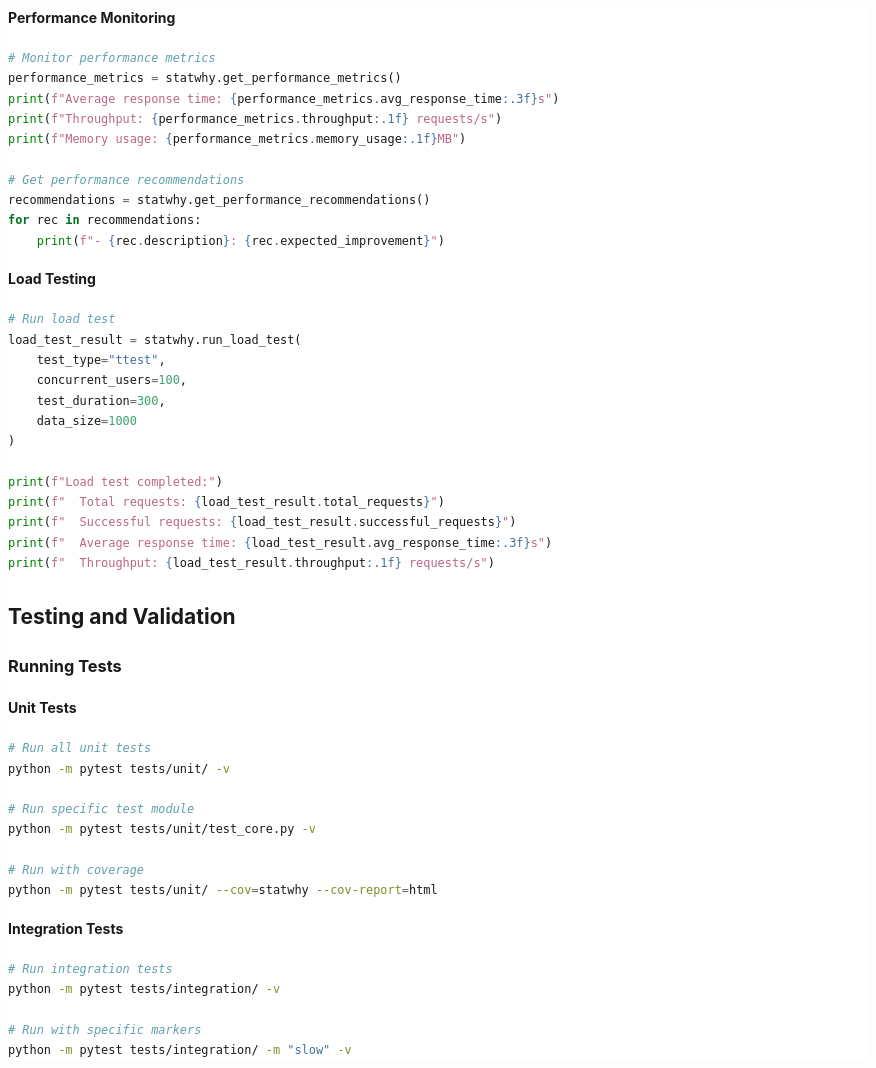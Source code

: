 #### Performance Monitoring
```python
# Monitor performance metrics
performance_metrics = statwhy.get_performance_metrics()
print(f"Average response time: {performance_metrics.avg_response_time:.3f}s")
print(f"Throughput: {performance_metrics.throughput:.1f} requests/s")
print(f"Memory usage: {performance_metrics.memory_usage:.1f}MB")

# Get performance recommendations
recommendations = statwhy.get_performance_recommendations()
for rec in recommendations:
    print(f"- {rec.description}: {rec.expected_improvement}")
```

#### Load Testing
```python
# Run load test
load_test_result = statwhy.run_load_test(
    test_type="ttest",
    concurrent_users=100,
    test_duration=300,
    data_size=1000
)

print(f"Load test completed:")
print(f"  Total requests: {load_test_result.total_requests}")
print(f"  Successful requests: {load_test_result.successful_requests}")
print(f"  Average response time: {load_test_result.avg_response_time:.3f}s")
print(f"  Throughput: {load_test_result.throughput:.1f} requests/s")
```

## Testing and Validation

### Running Tests

#### Unit Tests
```bash
# Run all unit tests
python -m pytest tests/unit/ -v

# Run specific test module
python -m pytest tests/unit/test_core.py -v

# Run with coverage
python -m pytest tests/unit/ --cov=statwhy --cov-report=html
```

#### Integration Tests
```bash
# Run integration tests
python -m pytest tests/integration/ -v

# Run with specific markers
python -m pytest tests/integration/ -m "slow" -v
```
